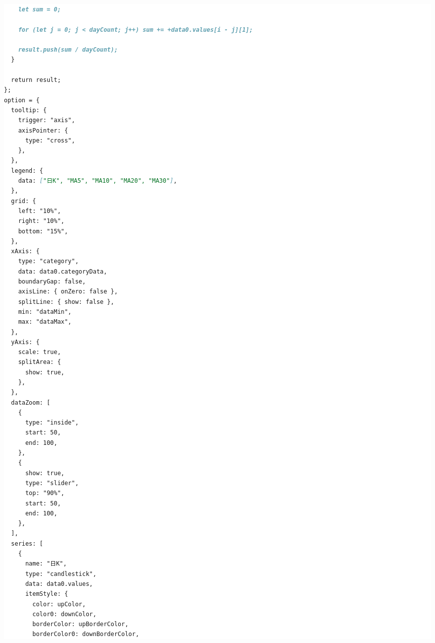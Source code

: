 ````md
    let sum = 0;

    for (let j = 0; j < dayCount; j++) sum += +data0.values[i - j][1];

    result.push(sum / dayCount);
  }

  return result;
};
option = {
  tooltip: {
    trigger: "axis",
    axisPointer: {
      type: "cross",
    },
  },
  legend: {
    data: ["日K", "MA5", "MA10", "MA20", "MA30"],
  },
  grid: {
    left: "10%",
    right: "10%",
    bottom: "15%",
  },
  xAxis: {
    type: "category",
    data: data0.categoryData,
    boundaryGap: false,
    axisLine: { onZero: false },
    splitLine: { show: false },
    min: "dataMin",
    max: "dataMax",
  },
  yAxis: {
    scale: true,
    splitArea: {
      show: true,
    },
  },
  dataZoom: [
    {
      type: "inside",
      start: 50,
      end: 100,
    },
    {
      show: true,
      type: "slider",
      top: "90%",
      start: 50,
      end: 100,
    },
  ],
  series: [
    {
      name: "日K",
      type: "candlestick",
      data: data0.values,
      itemStyle: {
        color: upColor,
        color0: downColor,
        borderColor: upBorderColor,
        borderColor0: downBorderColor,
````